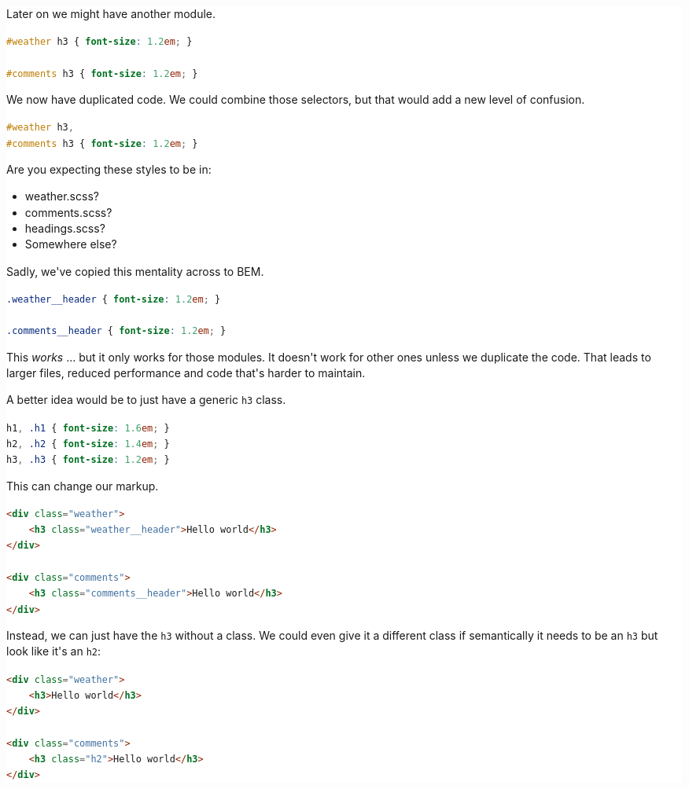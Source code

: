 Later on we might have another module.

```css
#weather h3 { font-size: 1.2em; }

#comments h3 { font-size: 1.2em; }
```

We now have duplicated code. We could combine those selectors, but that would add a new level of confusion.

```css
#weather h3,
#comments h3 { font-size: 1.2em; }
```

Are you expecting these styles to be in:
- weather.scss?
- comments.scss?
- headings.scss?
- Somewhere else?

Sadly, we've copied this mentality across to BEM.

```css
.weather__header { font-size: 1.2em; }

.comments__header { font-size: 1.2em; }
```

This _works_ ... but it only works for those modules. It doesn't work for other ones unless we duplicate the code. That leads to larger files, reduced performance and code that's harder to maintain.

A better idea would be to just have a generic `h3` class.

```css
h1, .h1 { font-size: 1.6em; }
h2, .h2 { font-size: 1.4em; }
h3, .h3 { font-size: 1.2em; }
```

This can change our markup.

```html
<div class="weather">
    <h3 class="weather__header">Hello world</h3>
</div>

<div class="comments">
    <h3 class="comments__header">Hello world</h3>
</div>
```

Instead, we can just have the `h3` without a class. We could even give it a different class if semantically it needs to be an `h3` but look like it's an `h2`:

```html
<div class="weather">
    <h3>Hello world</h3>
</div>

<div class="comments">
    <h3 class="h2">Hello world</h3>
</div>
```
